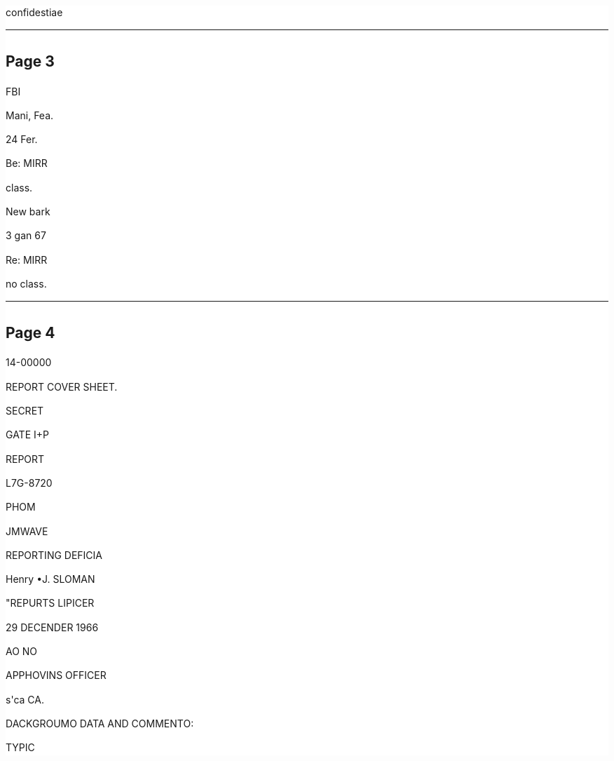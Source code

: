 confidestiae

---

## Page 3

FBI

Mani, Fea.

24 Fer.

Be: MIRR

class.

New bark

3 gan 67

Re: MIRR

no class.

---

## Page 4

14-00000

REPORT COVER SHEET.

SECRET

GATE I+P

REPORT

L7G-8720

PHOM

JMWAVE

REPORTING DEFICIA

Henry •J. SLOMAN

"REPURTS LIPICER

29 DECENDER 1966

AO NO

APPHOVINS OFFICER

s'ca CA.

DACKGROUMO DATA AND COMMENTO:

TYPIC
